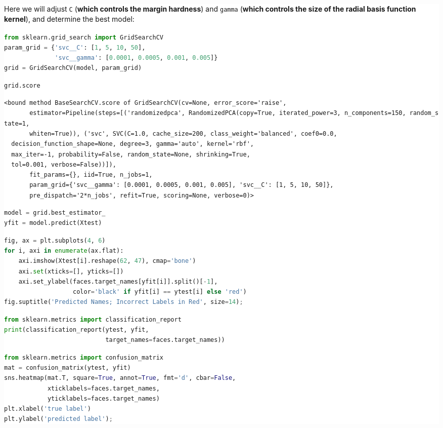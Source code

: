 Here we will adjust ``C`` (__which controls the margin hardness__) and ``gamma`` (__which controls the size of the radial basis function kernel__), and determine the best model:


```python
from sklearn.grid_search import GridSearchCV
param_grid = {'svc__C': [1, 5, 10, 50],
              'svc__gamma': [0.0001, 0.0005, 0.001, 0.005]}
grid = GridSearchCV(model, param_grid)
```


```python
grid.score
```




    <bound method BaseSearchCV.score of GridSearchCV(cv=None, error_score='raise',
           estimator=Pipeline(steps=[('randomizedpca', RandomizedPCA(copy=True, iterated_power=3, n_components=150, random_state=1,
           whiten=True)), ('svc', SVC(C=1.0, cache_size=200, class_weight='balanced', coef0=0.0,
      decision_function_shape=None, degree=3, gamma='auto', kernel='rbf',
      max_iter=-1, probability=False, random_state=None, shrinking=True,
      tol=0.001, verbose=False))]),
           fit_params={}, iid=True, n_jobs=1,
           param_grid={'svc__gamma': [0.0001, 0.0005, 0.001, 0.005], 'svc__C': [1, 5, 10, 50]},
           pre_dispatch='2*n_jobs', refit=True, scoring=None, verbose=0)>




```python
model = grid.best_estimator_
yfit = model.predict(Xtest)
```


```python
fig, ax = plt.subplots(4, 6)
for i, axi in enumerate(ax.flat):
    axi.imshow(Xtest[i].reshape(62, 47), cmap='bone')
    axi.set(xticks=[], yticks=[])
    axi.set_ylabel(faces.target_names[yfit[i]].split()[-1],
                   color='black' if yfit[i] == ytest[i] else 'red')
fig.suptitle('Predicted Names; Incorrect Labels in Red', size=14);
```


```python
from sklearn.metrics import classification_report
print(classification_report(ytest, yfit,
                            target_names=faces.target_names))
```


```python
from sklearn.metrics import confusion_matrix
mat = confusion_matrix(ytest, yfit)
sns.heatmap(mat.T, square=True, annot=True, fmt='d', cbar=False,
            xticklabels=faces.target_names,
            yticklabels=faces.target_names)
plt.xlabel('true label')
plt.ylabel('predicted label');
```
